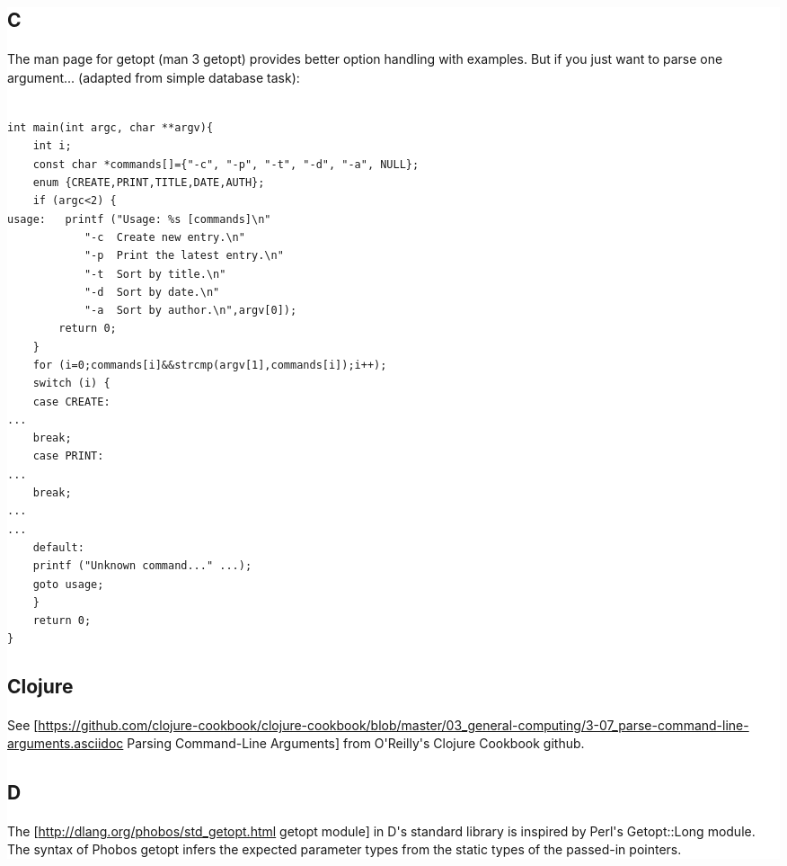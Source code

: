 

## C

The man page for getopt (man 3 getopt) provides better option handling with examples. But if you just want to parse one argument... (adapted from simple database task):

```c>#include <stdio.h

int main(int argc, char **argv){
    int i;
    const char *commands[]={"-c", "-p", "-t", "-d", "-a", NULL};
    enum {CREATE,PRINT,TITLE,DATE,AUTH};
    if (argc<2) {
usage:   printf ("Usage: %s [commands]\n" 
            "-c  Create new entry.\n" 
            "-p  Print the latest entry.\n" 
            "-t  Sort by title.\n" 
            "-d  Sort by date.\n" 
            "-a  Sort by author.\n",argv[0]);
        return 0;
    }
    for (i=0;commands[i]&&strcmp(argv[1],commands[i]);i++);
    switch (i) {
    case CREATE:
...
    break;
    case PRINT:
...
    break;
...
...
    default:
    printf ("Unknown command..." ...);
    goto usage;
    }
    return 0;
}
```



## Clojure

See [https://github.com/clojure-cookbook/clojure-cookbook/blob/master/03_general-computing/3-07_parse-command-line-arguments.asciidoc Parsing Command-Line Arguments] from O'Reilly's Clojure Cookbook github. 


## D

The [http://dlang.org/phobos/std_getopt.html getopt module] in D's standard library is inspired by Perl's Getopt::Long module. The syntax of Phobos getopt infers the expected parameter types from the static types of the passed-in pointers.
